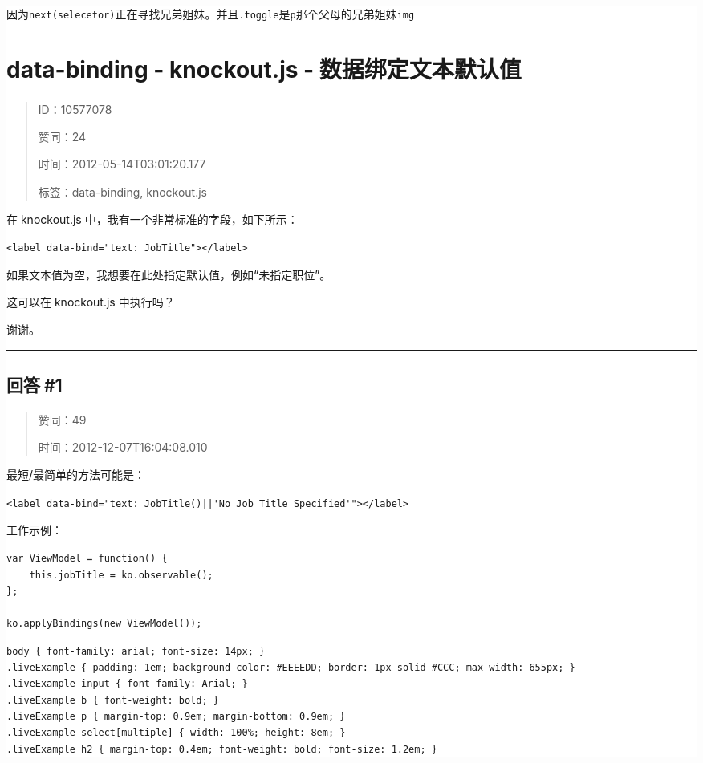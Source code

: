 因为`next(selecetor)`正在寻找兄弟姐妹。并且`.toggle`是`p`那个父母的兄弟姐妹`img`

# data-binding - knockout.js - 数据绑定文本默认值

> ID：10577078
> 
> 赞同：24
> 
> 时间：2012-05-14T03:01:20.177
> 
> 标签：data-binding, knockout.js

在 knockout.js 中，我有一个非常标准的字段，如下所示：

```
<label data-bind="text: JobTitle"></label> 
```

如果文本值为空，我想要在此处指定默认值，例如“未指定职位”。

这可以在 knockout.js 中执行吗？

谢谢。

* * *

## 回答 #1

> 赞同：49
> 
> 时间：2012-12-07T16:04:08.010

最短/最简单的方法可能是：

```
<label data-bind="text: JobTitle()||'No Job Title Specified'"></label> 
```

工作示例：

```
var ViewModel = function() {
    this.jobTitle = ko.observable();
};

ko.applyBindings(new ViewModel());
```

```
body { font-family: arial; font-size: 14px; }
.liveExample { padding: 1em; background-color: #EEEEDD; border: 1px solid #CCC; max-width: 655px; }
.liveExample input { font-family: Arial; }
.liveExample b { font-weight: bold; }
.liveExample p { margin-top: 0.9em; margin-bottom: 0.9em; }
.liveExample select[multiple] { width: 100%; height: 8em; }
.liveExample h2 { margin-top: 0.4em; font-weight: bold; font-size: 1.2em; }
```
